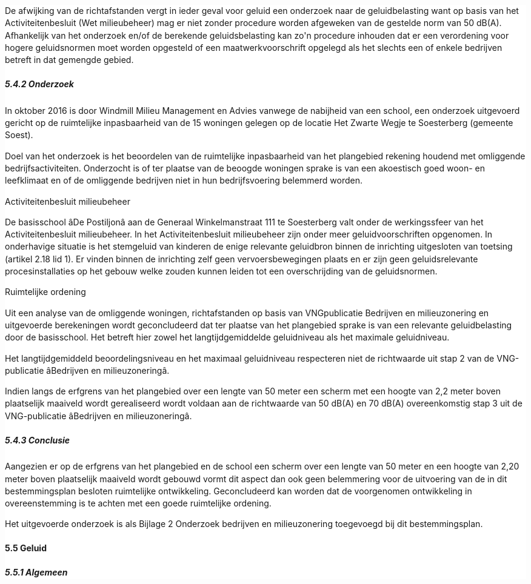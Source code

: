 De afwijking van de richtafstanden vergt in ieder geval voor geluid een onderzoek naar de geluidbelasting want op basis van het Activiteitenbesluit (Wet milieubeheer) mag er niet zonder procedure worden afgeweken van de gestelde norm van 50 dB(A). Afhankelijk van het onderzoek en/of de berekende geluidsbelasting kan zo'n procedure inhouden dat er een verordening voor hogere geluidsnormen moet worden opgesteld of een maatwerkvoorschrift opgelegd als het slechts een of enkele bedrijven betreft in dat gemengde gebied.

##### 5\.4\.2 Onderzoek

In oktober 2016 is door Windmill Milieu Management en Advies vanwege de nabijheid van een school, een onderzoek uitgevoerd gericht op de ruimtelijke inpasbaarheid van de 15 woningen gelegen op de locatie Het Zwarte Wegje te Soesterberg (gemeente Soest).

Doel van het onderzoek is het beoordelen van de ruimtelijke inpasbaarheid van het plangebied rekening houdend met omliggende bedrijfsactiviteiten. Onderzocht is of ter plaatse van de beoogde woningen sprake is van een akoestisch goed woon\- en leefklimaat en of de omliggende bedrijven niet in hun bedrijfsvoering belemmerd worden.

Activiteitenbesluit milieubeheer

De basisschool âDe Postiljonâ aan de Generaal Winkelmanstraat 111 te Soesterberg valt onder de werkingssfeer van het Activiteitenbesluit milieubeheer. In het Activiteitenbesluit milieubeheer zijn onder meer geluidvoorschriften opgenomen. In onderhavige situatie is het stemgeluid van kinderen de enige relevante geluidbron binnen de inrichting uitgesloten van toetsing (artikel 2\.18 lid 1\). Er vinden binnen de inrichting zelf geen vervoersbewegingen plaats en er zijn geen geluidsrelevante procesinstallaties op het gebouw welke zouden kunnen leiden tot een overschrijding van de geluidsnormen.

Ruimtelijke ordening

Uit een analyse van de omliggende woningen, richtafstanden op basis van VNGpublicatie Bedrijven en milieuzonering en uitgevoerde berekeningen wordt geconcludeerd dat ter plaatse van het plangebied sprake is van een relevante geluidbelasting door de basisschool. Het betreft hier zowel het langtijdgemiddelde geluidniveau als het maximale geluidniveau.

Het langtijdgemiddeld beoordelingsniveau en het maximaal geluidniveau respecteren niet de richtwaarde uit stap 2 van de VNG\-publicatie âBedrijven en milieuzoneringâ.

Indien langs de erfgrens van het plangebied over een lengte van 50 meter een scherm met een hoogte van 2,2 meter boven plaatselijk maaiveld wordt gerealiseerd wordt voldaan aan de richtwaarde van 50 dB(A) en 70 dB(A) overeenkomstig stap 3 uit de VNG\-publicatie âBedrijven en milieuzoneringâ.

##### 5\.4\.3 Conclusie

Aangezien er op de erfgrens van het plangebied en de school een scherm over een lengte van 50 meter en een hoogte van 2,20 meter boven plaatselijk maaiveld wordt gebouwd vormt dit aspect dan ook geen belemmering voor de uitvoering van de in dit bestemmingsplan besloten ruimtelijke ontwikkeling. Geconcludeerd kan worden dat de voorgenomen ontwikkeling in overeenstemming is te achten met een goede ruimtelijke ordening.

Het uitgevoerde onderzoek is als Bijlage 2 Onderzoek bedrijven en milieuzonering toegevoegd bij dit bestemmingsplan.

#### 5\.5 Geluid

##### 5\.5\.1 Algemeen
